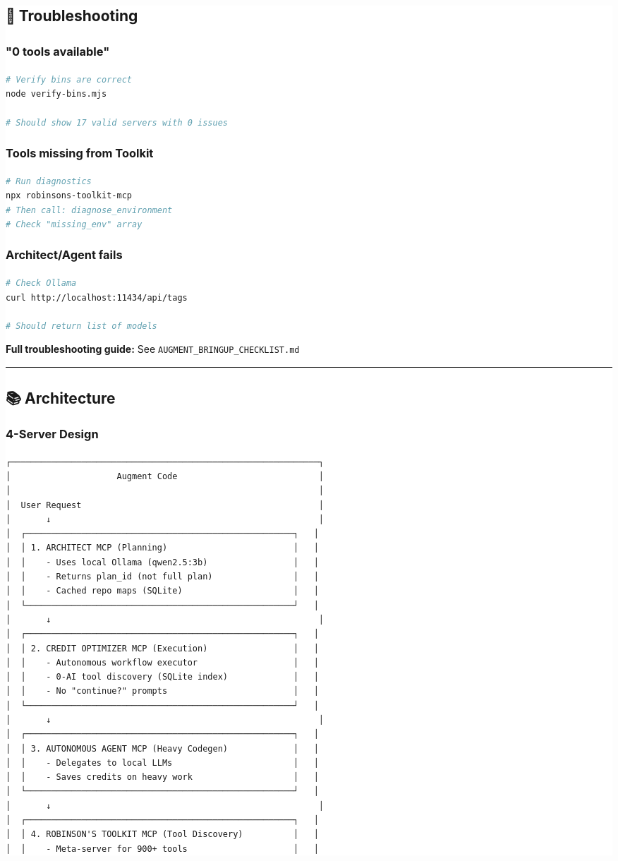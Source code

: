 
## 🐛 Troubleshooting

### "0 tools available"
```bash
# Verify bins are correct
node verify-bins.mjs

# Should show 17 valid servers with 0 issues
```

### Tools missing from Toolkit
```bash
# Run diagnostics
npx robinsons-toolkit-mcp
# Then call: diagnose_environment
# Check "missing_env" array
```

### Architect/Agent fails
```bash
# Check Ollama
curl http://localhost:11434/api/tags

# Should return list of models
```

**Full troubleshooting guide:** See `AUGMENT_BRINGUP_CHECKLIST.md`

---

## 📚 Architecture

### 4-Server Design

```
┌─────────────────────────────────────────────────────────────┐
│                     Augment Code                            │
│                                                             │
│  User Request                                               │
│       ↓                                                     │
│  ┌─────────────────────────────────────────────────────┐   │
│  │ 1. ARCHITECT MCP (Planning)                         │   │
│  │    - Uses local Ollama (qwen2.5:3b)                 │   │
│  │    - Returns plan_id (not full plan)                │   │
│  │    - Cached repo maps (SQLite)                      │   │
│  └─────────────────────────────────────────────────────┘   │
│       ↓                                                     │
│  ┌─────────────────────────────────────────────────────┐   │
│  │ 2. CREDIT OPTIMIZER MCP (Execution)                 │   │
│  │    - Autonomous workflow executor                   │   │
│  │    - 0-AI tool discovery (SQLite index)             │   │
│  │    - No "continue?" prompts                         │   │
│  └─────────────────────────────────────────────────────┘   │
│       ↓                                                     │
│  ┌─────────────────────────────────────────────────────┐   │
│  │ 3. AUTONOMOUS AGENT MCP (Heavy Codegen)             │   │
│  │    - Delegates to local LLMs                        │   │
│  │    - Saves credits on heavy work                    │   │
│  └─────────────────────────────────────────────────────┘   │
│       ↓                                                     │
│  ┌─────────────────────────────────────────────────────┐   │
│  │ 4. ROBINSON'S TOOLKIT MCP (Tool Discovery)          │   │
│  │    - Meta-server for 900+ tools                     │   │
```